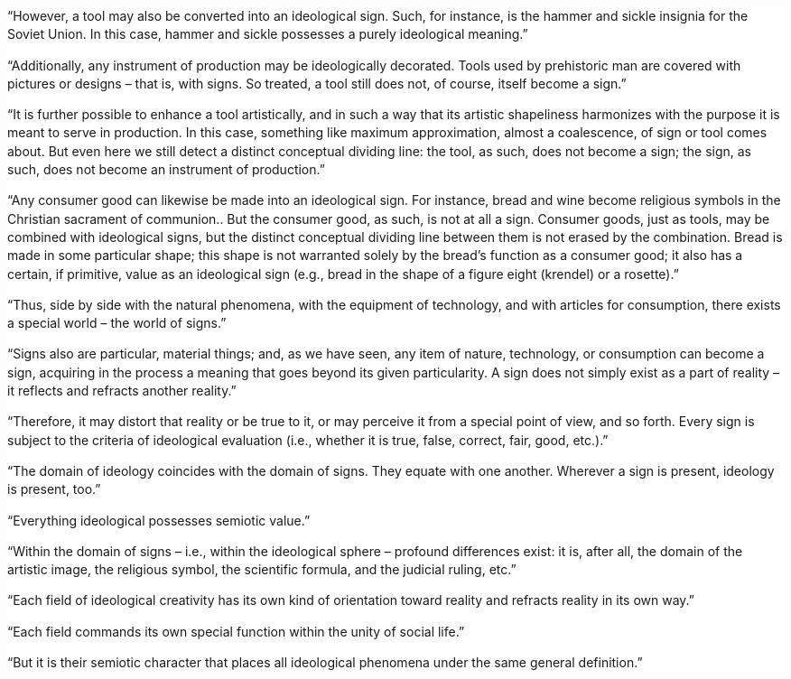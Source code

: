 
“However, a tool may also be converted into an ideological sign. Such, for instance, is the hammer and sickle insignia for the Soviet Union. In this case, hammer and sickle possesses a purely ideological meaning.”


“Additionally, any instrument of production may be ideologically decorated. Tools used by prehistoric man are covered with pictures or designs – that is, with signs. So treated, a tool still does not, of course, itself become a sign.”


“It is further possible to enhance a tool artistically, and in such a way that its artistic shapeliness harmonizes with the purpose it is meant to serve in production. In this case, something like maximum approximation, almost a coalescence, of sign or tool comes about. But even here we still detect a distinct conceptual dividing line: the tool, as such, does not become a sign; the sign, as such, does not become an instrument of production.”


“Any consumer good can likewise be made into an ideological sign. For instance, bread and wine become religious symbols in the Christian sacrament of communion.. But the consumer good, as such, is not at all a sign. Consumer goods, just as tools, may be combined with ideological signs, but the distinct conceptual dividing line between them is not erased by the combination. Bread is made in some particular shape; this shape is not warranted solely by the bread’s function as a consumer good; it also has a certain, if primitive, value as an ideological sign (e.g., bread in the shape of a figure eight (krendel) or a rosette).”


“Thus, side by side with the natural phenomena, with the equipment of technology, and with articles for consumption, there exists a special world – the world of signs.”


“Signs also are particular, material things; and, as we have seen, any item of nature, technology, or consumption can become a sign, acquiring in the process a meaning that goes beyond its given particularity. A sign does not simply exist as a part of reality – it reflects and refracts another reality.”


“Therefore, it may distort that reality or be true to it, or may perceive it from a special point of view, and so forth. Every sign is subject to the criteria of ideological evaluation (i.e., whether it is true, false, correct, fair, good, etc.).”


“The domain of ideology coincides with the domain of signs. They equate with one another. Wherever a sign is present, ideology is present, too.”


“Everything ideological possesses semiotic value.”


“Within the domain of signs – i.e., within the ideological sphere – profound differences exist: it is, after all, the domain of the artistic image, the religious symbol, the scientific formula, and the judicial ruling, etc.”


“Each field of ideological creativity has its own kind of orientation toward reality and refracts reality in its own way.”


“Each field commands its own special function within the unity of social life.”


“But it is their semiotic character that places all ideological phenomena under the same general definition.”
